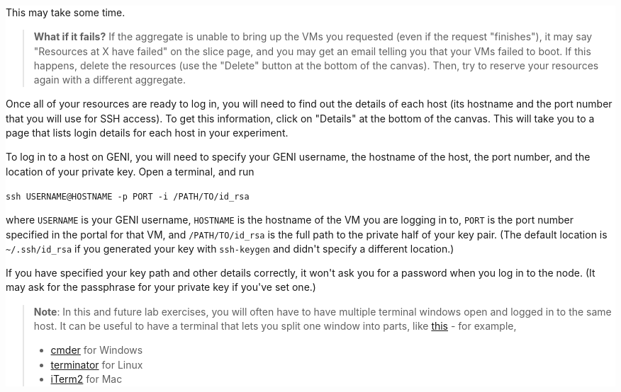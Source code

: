 
This may take some time. 

> **What if it fails?** If the aggregate is unable to bring up the VMs you requested (even if the request "finishes"), it may say "Resources at X have failed" on the slice page, and you may get an email telling you that your VMs failed to boot. If this happens, delete the resources (use the "Delete" button at the bottom of the canvas). Then, try to reserve your resources again with a different aggregate.

Once all of your resources are ready to log in, you will need to find out the details of each host (its hostname and the port number that you will use for SSH access). To get this information, click on "Details" at the bottom of the canvas. This will take you to a page that lists login details for each host in your experiment.

To log in to a host on GENI, you will need to specify your GENI username, the hostname of the host, the port number, and the location of your private key. Open a terminal, and run

```
ssh USERNAME@HOSTNAME -p PORT -i /PATH/TO/id_rsa
```

where `USERNAME` is your GENI username, `HOSTNAME` is the hostname of the VM you are logging in to, `PORT` is the port number specified in the portal for that VM, and `/PATH/TO/id_rsa` is the full path to the private half of your key pair. (The default location is `~/.ssh/id_rsa` if you generated your key with `ssh-keygen` and didn't specify a different location.)

If you have specified your key path and other details correctly, it won't ask you for a password when you log in to the node. (It may ask for the passphrase for your private key if you've set one.)

> **Note**: In this and future lab exercises, you will often have to have multiple terminal windows open and logged in to the same host. It can be useful to have a terminal that lets you split one window into parts, like [this](https://witestlab.poly.edu/blog/content/images/2017/01/protocol-stack-application-1.gif) - for example,
> * [cmder](http://cmder.net/) for Windows
> * [terminator](https://launchpad.net/terminator) for Linux
> * [iTerm2](https://www.iterm2.com/) for Mac


